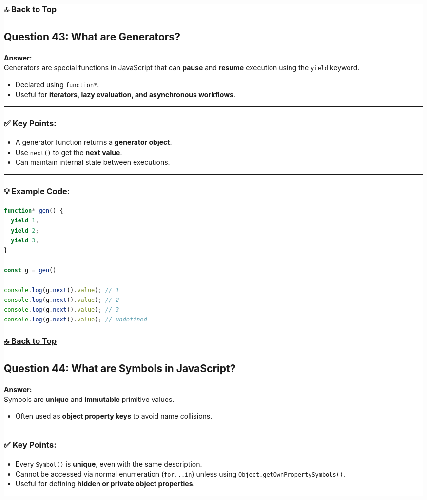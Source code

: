 ### [🔝 Back to Top](#core-javascript)

## Question 43: What are Generators?

**Answer:**  
Generators are special functions in JavaScript that can **pause** and **resume** execution using the `yield` keyword.  
- Declared using `function*`.  
- Useful for **iterators, lazy evaluation, and asynchronous workflows**.

---

### ✅ Key Points:
- A generator function returns a **generator object**.  
- Use `next()` to get the **next value**.  
- Can maintain internal state between executions.  

---

### 💡 Example Code:
```js
function* gen() {
  yield 1;
  yield 2;
  yield 3;
}

const g = gen();

console.log(g.next().value); // 1
console.log(g.next().value); // 2
console.log(g.next().value); // 3
console.log(g.next().value); // undefined
```

### [🔝 Back to Top](#core-javascript)

## Question 44: What are Symbols in JavaScript?

**Answer:**  
Symbols are **unique** and **immutable** primitive values.  
- Often used as **object property keys** to avoid name collisions.

---

### ✅ Key Points:
- Every `Symbol()` is **unique**, even with the same description.  
- Cannot be accessed via normal enumeration (`for...in`) unless using `Object.getOwnPropertySymbols()`.  
- Useful for defining **hidden or private object properties**.  

---